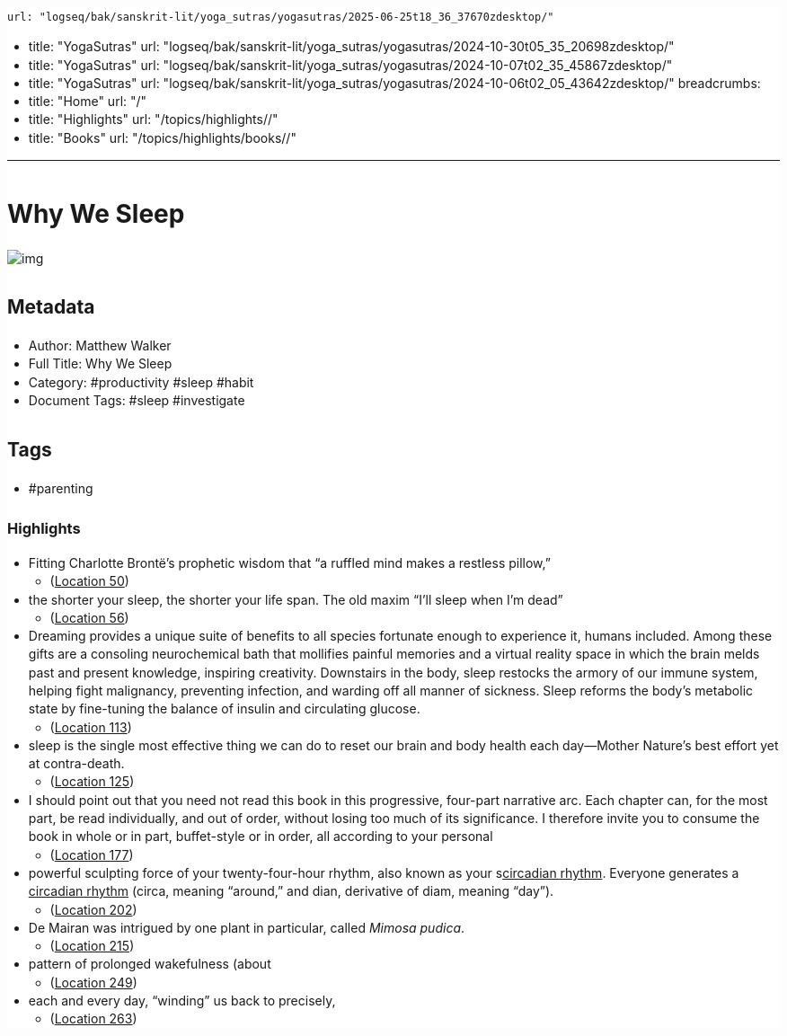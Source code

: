     url: "logseq/bak/sanskrit-lit/yoga_sutras/yogasutras/2025-06-25t18_36_37670zdesktop/"
  - title: "YogaSutras"
    url: "logseq/bak/sanskrit-lit/yoga_sutras/yogasutras/2024-10-30t05_35_20698zdesktop/"
  - title: "YogaSutras"
    url: "logseq/bak/sanskrit-lit/yoga_sutras/yogasutras/2024-10-07t02_35_45867zdesktop/"
  - title: "YogaSutras"
    url: "logseq/bak/sanskrit-lit/yoga_sutras/yogasutras/2024-10-06t02_05_43642zdesktop/"
breadcrumbs:
  - title: "Home"
    url: "/"
  - title: "Highlights"
    url: "/topics/highlights//"
  - title: "Books"
    url: "/topics/highlights/books//"
---
# Why We Sleep

![img](https://images-na.ssl-images-amazon.com/images/I/51b36-UW0xL._SL200_.jpg)

## Metadata

- Author: Matthew Walker
- Full Title: Why We Sleep
- Category: #productivity #sleep #habit
- Document Tags: #sleep #investigate

## Tags

- #parenting

### Highlights

- Fitting Charlotte Brontë’s prophetic wisdom that “a ruffled mind makes a restless pillow,”
  - ([Location 50](https://readwise.io/to_kindle?action=open&asin=B06ZZ1YGJ5&location=50))
- the shorter your sleep, the shorter your life span. The old maxim “I’ll sleep when I’m dead”
  - ([Location 56](https://readwise.io/to_kindle?action=open&asin=B06ZZ1YGJ5&location=56))
- Dreaming provides a unique suite of benefits to all species fortunate enough to experience it, humans included. Among these gifts are a consoling neurochemical bath that mollifies painful memories and a virtual reality space in which the brain melds past and present knowledge, inspiring creativity. Downstairs in the body, sleep restocks the armory of our immune system, helping fight malignancy, preventing infection, and warding off all manner of sickness. Sleep reforms the body’s metabolic state by fine-tuning the balance of insulin and circulating glucose.
  - ([Location 113](https://readwise.io/to_kindle?action=open&asin=B06ZZ1YGJ5&location=113))
- sleep is the single most effective thing we can do to reset our brain and body health each day—Mother Nature’s best effort yet at contra-death.
  - ([Location 125](https://readwise.io/to_kindle?action=open&asin=B06ZZ1YGJ5&location=125))
- I should point out that you need not read this book in this progressive, four-part narrative arc. Each chapter can, for the most part, be read individually, and out of order, without losing too much of its significance. I therefore invite you to consume the book in whole or in part, buffet-style or in order, all according to your personal
  - ([Location 177](https://readwise.io/to_kindle?action=open&asin=B06ZZ1YGJ5&location=177))
- powerful sculpting force of your twenty-four-hour rhythm, also known as your s[circadian rhythm](circadian-rhythm/). Everyone generates a [circadian rhythm](circadian-rhythm/) (circa, meaning “around,” and dian, derivative of diam, meaning “day”).
  - ([Location 202](https://readwise.io/to_kindle?action=open&asin=B06ZZ1YGJ5&location=202))
- De Mairan was intrigued by one plant in particular, called *Mimosa pudica*.
  - ([Location 215](https://readwise.io/to_kindle?action=open&asin=B06ZZ1YGJ5&location=215))
- pattern of prolonged wakefulness (about
  - ([Location 249](https://readwise.io/to_kindle?action=open&asin=B06ZZ1YGJ5&location=249))
- each and every day, “winding” us back to precisely,
  - ([Location 263](https://readwise.io/to_kindle?action=open&asin=B06ZZ1YGJ5&location=263))